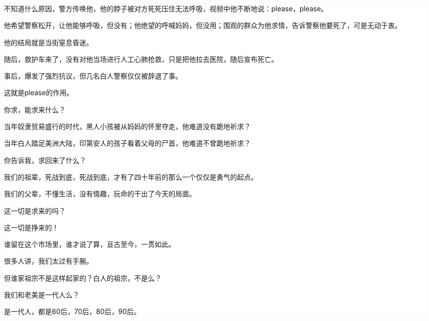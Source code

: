  

不知道什么原因，警方传唤他，他的脖子被对方死死压住无法呼吸，视频中他不断地说：please，please。

  

他希望警察松开，让他能够呼吸，但没有；他绝望的呼喊妈妈，但没用；围观的群众为他求情，告诉警察他要死了，可是无动于衷。

  

他的结局就是当街窒息昏迷。

  

随后，救护车来了，没有对他当场进行人工心肺抢救，只是把他拉去医院，随后宣布死亡。

  

事后，爆发了强烈抗议，但几名白人警察仅仅被辞退了事。

  

这就是please的作用。

  

你求，能求来什么？

  

当年奴隶贸易盛行的时代，黑人小孩被从妈妈的怀里夺走，他难道没有跪地祈求？

  

当年白人踏足美洲大陆，印第安人的孩子看着父母的尸首，他难道不曾跪地祈求？

  

你告诉我，求回来了什么？

  

我们的祖辈，死战到底，死战到底，才有了四十年前的那么一个仅仅是勇气的起点。

  

我们的父辈，不懂生活，没有情趣，玩命的干出了今天的局面。  

  

这一切是求来的吗？

  

这一切是挣来的！  

  

谁留在这个市场里，谁才说了算，亘古至今，一贯如此。

  

很多人讲，我们太过有手腕。

  

但谁家祖宗不是这样起家的？白人的祖宗，不是么？

  

我们和老美是一代人么？

  

是一代人，都是60后，70后，80后，90后。

  